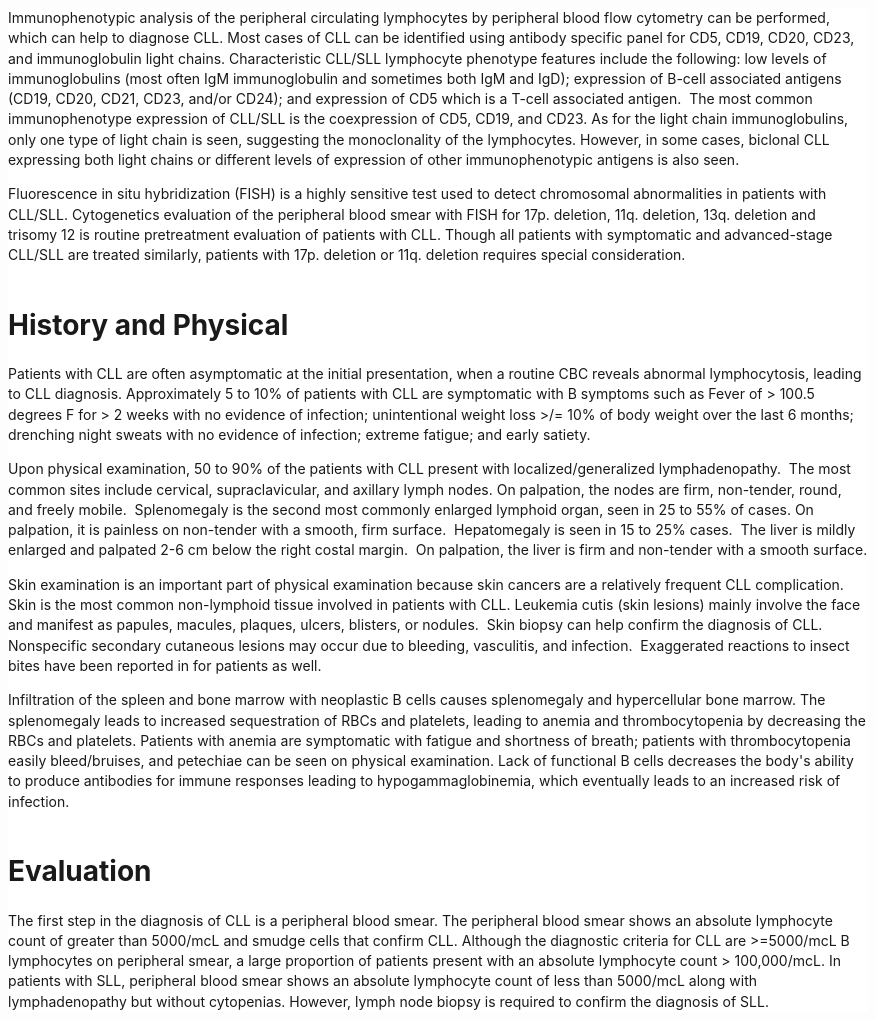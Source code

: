 Immunophenotypic analysis of the peripheral circulating lymphocytes by peripheral blood flow cytometry can be performed, which can help to diagnose CLL. Most cases of CLL can be identified using antibody specific panel for CD5, CD19, CD20, CD23, and immunoglobulin light chains. Characteristic CLL/SLL lymphocyte phenotype features include the following: low levels of immunoglobulins (most often IgM immunoglobulin and sometimes both IgM and IgD); expression of B-cell associated antigens (CD19, CD20, CD21, CD23, and/or CD24); and expression of CD5 which is a T-cell associated antigen.  The most common immunophenotype expression of CLL/SLL is the coexpression of CD5, CD19, and CD23. As for the light chain immunoglobulins, only one type of light chain is seen, suggesting the monoclonality of the lymphocytes. However, in some cases, biclonal CLL expressing both light chains or different levels of expression of other immunophenotypic antigens is also seen.

Fluorescence in situ hybridization (FISH) is a highly sensitive test used to detect chromosomal abnormalities in patients with CLL/SLL. Cytogenetics evaluation of the peripheral blood smear with FISH for 17p. deletion, 11q. deletion, 13q. deletion and trisomy 12 is routine pretreatment evaluation of patients with CLL. Though all patients with symptomatic and advanced-stage CLL/SLL are treated similarly, patients with 17p. deletion or 11q. deletion requires special consideration.

# History and Physical

Patients with CLL are often asymptomatic at the initial presentation, when a routine CBC reveals abnormal lymphocytosis, leading to CLL diagnosis. Approximately 5 to 10% of patients with CLL are symptomatic with B symptoms such as Fever of > 100.5 degrees F for > 2 weeks with no evidence of infection; unintentional weight loss >/= 10% of body weight over the last 6 months; drenching night sweats with no evidence of infection; extreme fatigue; and early satiety.

Upon physical examination, 50 to 90% of the patients with CLL present with localized/generalized lymphadenopathy.  The most common sites include cervical, supraclavicular, and axillary lymph nodes. On palpation, the nodes are firm, non-tender, round, and freely mobile.  Splenomegaly is the second most commonly enlarged lymphoid organ, seen in 25 to 55% of cases. On palpation, it is painless on non-tender with a smooth, firm surface.  Hepatomegaly is seen in 15 to 25% cases.  The liver is mildly enlarged and palpated 2-6 cm below the right costal margin.  On palpation, the liver is firm and non-tender with a smooth surface.

Skin examination is an important part of physical examination because skin cancers are a relatively frequent CLL complication. Skin is the most common non-lymphoid tissue involved in patients with CLL. Leukemia cutis (skin lesions) mainly involve the face and manifest as papules, macules, plaques, ulcers, blisters, or nodules.  Skin biopsy can help confirm the diagnosis of CLL. Nonspecific secondary cutaneous lesions may occur due to bleeding, vasculitis, and infection.  Exaggerated reactions to insect bites have been reported in for patients as well.

Infiltration of the spleen and bone marrow with neoplastic B cells causes splenomegaly and hypercellular bone marrow. The splenomegaly leads to increased sequestration of RBCs and platelets, leading to anemia and thrombocytopenia by decreasing the RBCs and platelets. Patients with anemia are symptomatic with fatigue and shortness of breath; patients with thrombocytopenia easily bleed/bruises, and petechiae can be seen on physical examination. Lack of functional B cells decreases the body's ability to produce antibodies for immune responses leading to hypogammaglobinemia, which eventually leads to an increased risk of infection.

# Evaluation

The first step in the diagnosis of CLL is a peripheral blood smear. The peripheral blood smear shows an absolute lymphocyte count of greater than 5000/mcL and smudge cells that confirm CLL. Although the diagnostic criteria for CLL are >=5000/mcL B lymphocytes on peripheral smear, a large proportion of patients present with an absolute lymphocyte count > 100,000/mcL. In patients with SLL, peripheral blood smear shows an absolute lymphocyte count of less than 5000/mcL along with lymphadenopathy but without cytopenias. However, lymph node biopsy is required to confirm the diagnosis of SLL.
